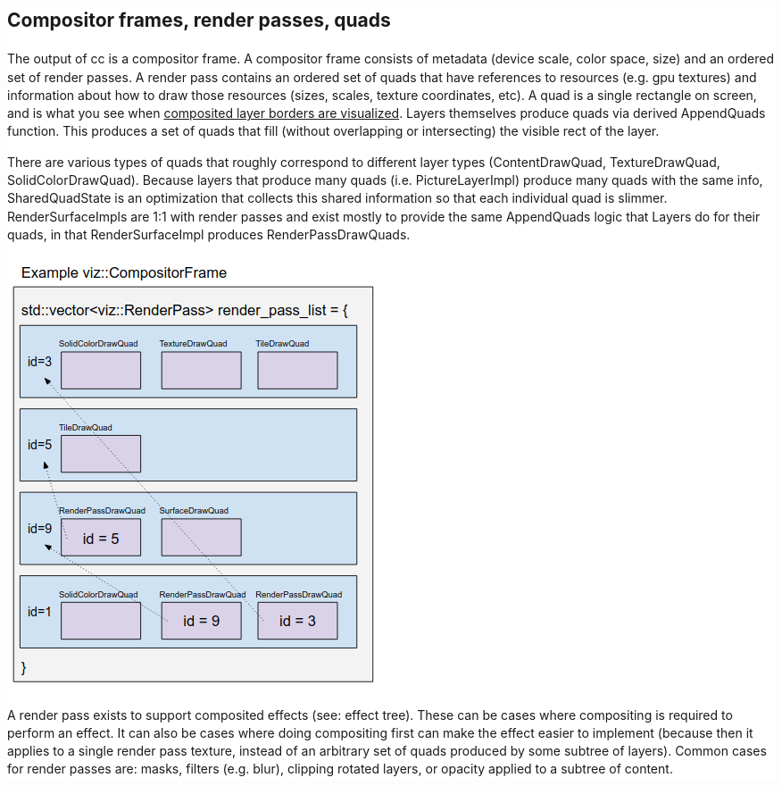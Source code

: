 ## Compositor frames, render passes, quads

The output of cc is a compositor frame.
A compositor frame consists of metadata (device scale, color space, size) and an ordered set of render passes.
A render pass contains an ordered set of quads that have references to resources (e.g. gpu textures) and information about how to draw those resources (sizes, scales, texture coordinates, etc).
A quad is a single rectangle on screen, and is what you see when [composited layer borders are visualized](https://developer.chrome.com/devtools/docs/rendering-settings#show-composited%20layer%20borders).
Layers themselves produce quads via derived AppendQuads function.
This produces a set of quads that fill (without overlapping or intersecting) the visible rect of the layer.

There are various types of quads that roughly correspond to different layer types (ContentDrawQuad, TextureDrawQuad, SolidColorDrawQuad).
Because layers that produce many quads (i.e. PictureLayerImpl) produce many quads with the same info, SharedQuadState is an optimization that collects this shared information so that each individual quad is slimmer.
RenderSurfaceImpls are 1:1 with render passes and exist mostly to provide the same AppendQuads logic that Layers do for their quads, in that RenderSurfaceImpl produces RenderPassDrawQuads.

![compositor frame diagram](images/how_cc_works-compositor_frame.png)

A render pass exists to support composited effects (see: effect tree).
These can be cases where compositing is required to perform an effect.
It can also be cases where doing compositing first can make the effect easier to implement (because then it applies to a single render pass texture, instead of an arbitrary set of quads produced by some subtree of layers).
Common cases for render passes are: masks, filters (e.g. blur), clipping rotated layers, or opacity applied to a subtree of content.
